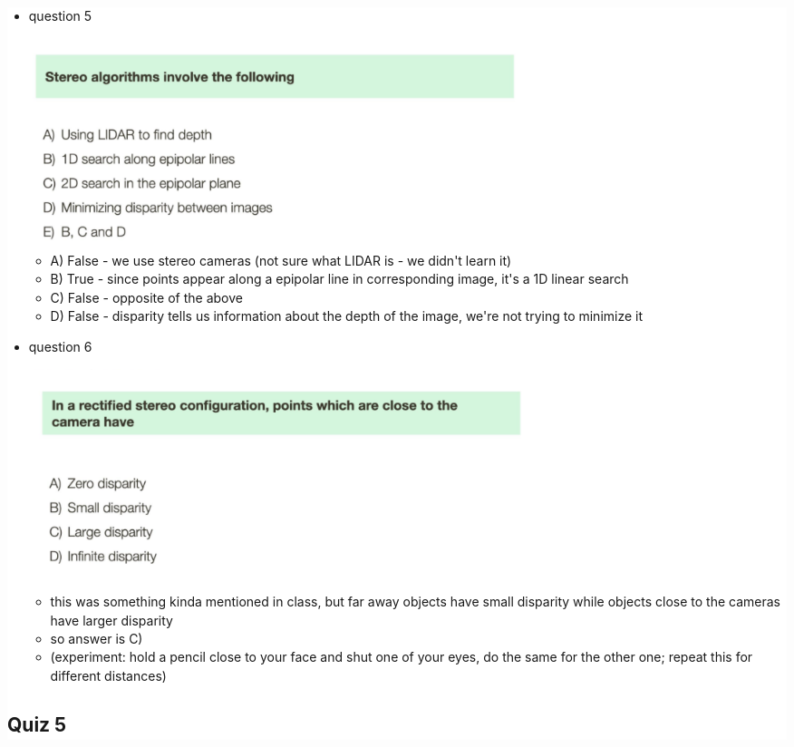 - question 5

  <img src="pictures/image-20231213140421359.png" alt="image-20231213140421359" style="zoom:80%;" /> 

  - A) False - we use stereo cameras (not sure what LIDAR is - we didn't learn it)
  - B) True - since points appear along a epipolar line in corresponding image, it's a 1D linear search
  - C) False - opposite of the above
  - D) False - disparity tells us information about the depth of the image, we're not trying to minimize it 

- question 6

  <img src="pictures/image-20231213140837645.png" alt="image-20231213140837645" style="zoom:80%;" /> 

  - this was something kinda mentioned in class, but far away objects have small disparity while objects close to the cameras have larger disparity
  - so answer is C)
  - (experiment: hold a pencil close to your face and shut one of your eyes, do the same for the other one; repeat this for different distances)

## Quiz 5
